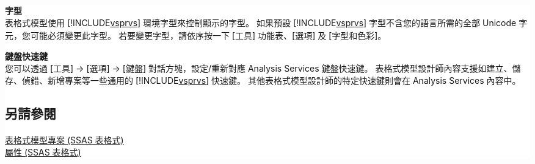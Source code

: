  **字型**  
 表格式模型使用 [!INCLUDE[vsprvs](../../includes/vsprvs-md.md)] 環境字型來控制顯示的字型。 如果預設 [!INCLUDE[vsprvs](../../includes/vsprvs-md.md)] 字型不含您的語言所需的全部 Unicode 字元，您可能必須變更此字型。 若要變更字型，請依序按一下 [工具] 功能表、[選項] 及 [字型和色彩]。  
  
 **鍵盤快速鍵**  
 您可以透過 [工具] -> [選項] -> [鍵盤] 對話方塊，設定/重新對應 Analysis Services 鍵盤快速鍵。 表格式模型設計師內容支援如建立、儲存、偵錯、新增專案等一些通用的 [!INCLUDE[vsprvs](../../includes/vsprvs-md.md)] 快速鍵。 其他表格式模型設計師的特定快速鍵則會在 Analysis Services 內容中。  
  
## <a name="see-also"></a>另請參閱  
 [表格式模型專案 &#40;SSAS 表格式&#41;](../../analysis-services/tabular-models/tabular-model-projects-ssas-tabular.md)   
 [屬性 &#40;SSAS 表格式&#41;](../../analysis-services/tabular-models/properties-ssas-tabular.md)  
  
  


